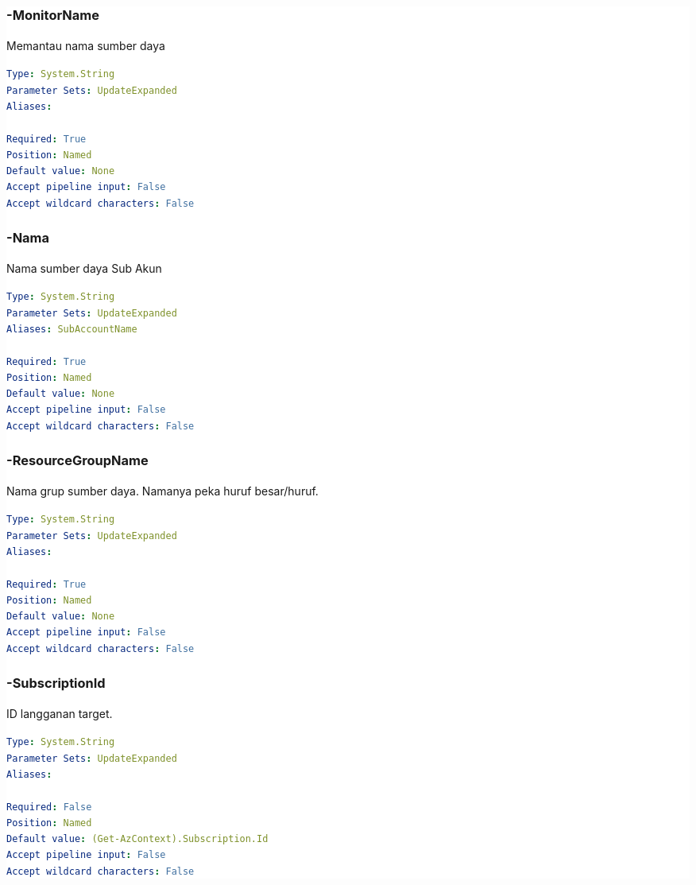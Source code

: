 ### -MonitorName
Memantau nama sumber daya

```yaml
Type: System.String
Parameter Sets: UpdateExpanded
Aliases:

Required: True
Position: Named
Default value: None
Accept pipeline input: False
Accept wildcard characters: False
```

### -Nama
Nama sumber daya Sub Akun

```yaml
Type: System.String
Parameter Sets: UpdateExpanded
Aliases: SubAccountName

Required: True
Position: Named
Default value: None
Accept pipeline input: False
Accept wildcard characters: False
```

### -ResourceGroupName
Nama grup sumber daya.
Namanya peka huruf besar/huruf.

```yaml
Type: System.String
Parameter Sets: UpdateExpanded
Aliases:

Required: True
Position: Named
Default value: None
Accept pipeline input: False
Accept wildcard characters: False
```

### -SubscriptionId
ID langganan target.

```yaml
Type: System.String
Parameter Sets: UpdateExpanded
Aliases:

Required: False
Position: Named
Default value: (Get-AzContext).Subscription.Id
Accept pipeline input: False
Accept wildcard characters: False
```
